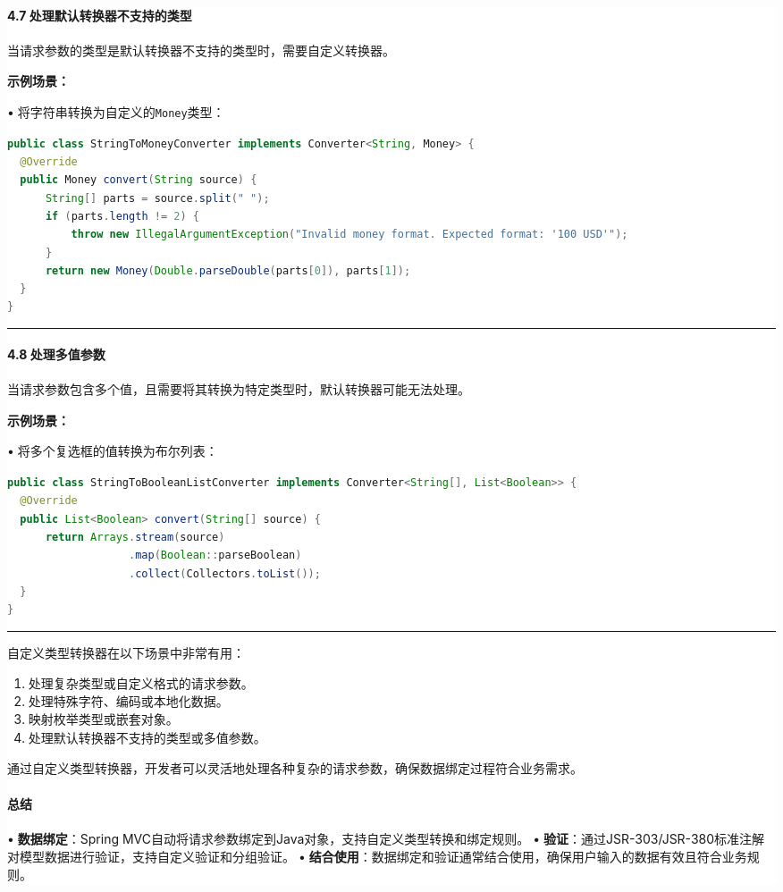 
#### **4.7 处理默认转换器不支持的类型**

当请求参数的类型是默认转换器不支持的类型时，需要自定义转换器。

**示例场景：**

• 将字符串转换为自定义的`Money`类型：

  ```java
public class StringToMoneyConverter implements Converter<String, Money> {
    @Override
    public Money convert(String source) {
        String[] parts = source.split(" ");
        if (parts.length != 2) {
            throw new IllegalArgumentException("Invalid money format. Expected format: '100 USD'");
        }
        return new Money(Double.parseDouble(parts[0]), parts[1]);
    }
}
  ```

---

#### **4.8 处理多值参数**

当请求参数包含多个值，且需要将其转换为特定类型时，默认转换器可能无法处理。

**示例场景：**

• 将多个复选框的值转换为布尔列表：

  ```java
public class StringToBooleanListConverter implements Converter<String[], List<Boolean>> {
    @Override
    public List<Boolean> convert(String[] source) {
        return Arrays.stream(source)
                     .map(Boolean::parseBoolean)
                     .collect(Collectors.toList());
    }
}
  ```

---

自定义类型转换器在以下场景中非常有用：

1. 处理复杂类型或自定义格式的请求参数。
2. 处理特殊字符、编码或本地化数据。
3. 映射枚举类型或嵌套对象。
4. 处理默认转换器不支持的类型或多值参数。

通过自定义类型转换器，开发者可以灵活地处理各种复杂的请求参数，确保数据绑定过程符合业务需求。



#### **总结**

• **数据绑定**：Spring MVC自动将请求参数绑定到Java对象，支持自定义类型转换和绑定规则。
• **验证**：通过JSR-303/JSR-380标准注解对模型数据进行验证，支持自定义验证和分组验证。
• **结合使用**：数据绑定和验证通常结合使用，确保用户输入的数据有效且符合业务规则。
